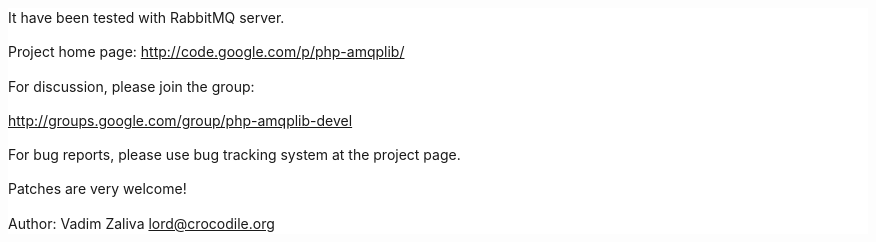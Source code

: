 It have been tested with RabbitMQ server.

Project home page: http://code.google.com/p/php-amqplib/

For discussion, please join the group:

http://groups.google.com/group/php-amqplib-devel

For bug reports, please use bug tracking system at the project page.

Patches are very welcome!

Author: Vadim Zaliva <lord@crocodile.org>

[ico-version]: https://img.shields.io/packagist/v/php-amqplib/php-amqplib.svg?style=flat-square
[ico-license]: https://img.shields.io/badge/license-LGPL_2.1-brightgreen.svg?style=flat-square
[ico-travis]: https://img.shields.io/travis/php-amqplib/php-amqplib/master.svg?style=flat-square
[ico-scrutinizer]: https://img.shields.io/scrutinizer/coverage/g/php-amqplib/php-amqplib.svg?style=flat-square
[ico-code-quality]: https://img.shields.io/scrutinizer/g/php-amqplib/php-amqplib.svg?style=flat-square
[ico-downloads]: https://img.shields.io/packagist/dt/php-amqplib/php-amqplib.svg?style=flat-square

[link-packagist]: https://packagist.org/packages/php-amqplib/php-amqplib
[link-travis]: https://travis-ci.org/php-amqplib/php-amqplib
[link-scrutinizer]: https://scrutinizer-ci.com/g/php-amqplib/php-amqplib/code-structure
[link-code-quality]: https://scrutinizer-ci.com/g/php-amqplib/php-amqplib
[link-downloads]: https://packagist.org/packages/php-amqplib/php-amqplib
[link-author]: https://github.com/php-amqplib
[link-contributors]: ../../contributors
